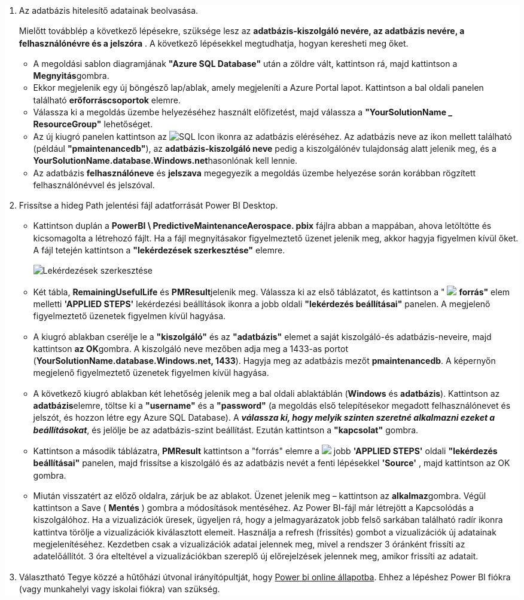 1. Az adatbázis hitelesítő adatainak beolvasása.
   
   Mielőtt továbblép a következő lépésekre, szüksége lesz az **adatbázis-kiszolgáló nevére, az adatbázis nevére, a felhasználónévre és a jelszóra** . A következő lépésekkel megtudhatja, hogyan keresheti meg őket.
   
   * A megoldási sablon diagramjának **"Azure SQL Database"** után a zöldre vált, kattintson rá, majd kattintson a **Megnyitás**gombra.
   * Ekkor megjelenik egy új böngésző lap/ablak, amely megjeleníti a Azure Portal lapot. Kattintson a bal oldali panelen található **erőforráscsoportok** elemre.
   * Válassza ki a megoldás üzembe helyezéséhez használt előfizetést, majd válassza a **"YourSolutionName \_ ResourceGroup"** lehetőséget.
   * Az új kiugró panelen kattintson az  ![ SQL Icon ikonra az ](./media/predictive-maintenance-technical-guide/icon-sql.png) adatbázis eléréséhez. Az adatbázis neve az ikon mellett található (például **"pmaintenancedb"**), az **adatbázis-kiszolgáló neve** pedig a kiszolgálónév tulajdonság alatt jelenik meg, és a **YourSolutionName.database.Windows.net**hasonlónak kell lennie.
   * Az adatbázis **felhasználóneve** és **jelszava** megegyezik a megoldás üzembe helyezése során korábban rögzített felhasználónévvel és jelszóval.
2. Frissítse a hideg Path jelentési fájl adatforrását Power BI Desktop.
   
   * Kattintson duplán a **PowerBI \\ PredictiveMaintenanceAerospace. pbix** fájlra abban a mappában, ahova letöltötte és kicsomagolta a létrehozó fájlt. Ha a fájl megnyitásakor figyelmeztető üzenet jelenik meg, akkor hagyja figyelmen kívül őket. A fájl tetején kattintson a **"lekérdezések szerkesztése"** elemre.
     
     ![Lekérdezések szerkesztése](./media/predictive-maintenance-technical-guide/edit-queries.png)
   * Két tábla, **RemainingUsefulLife** és **PMResult**jelenik meg. Válassza ki az első táblázatot, és kattintson a " ![ ](./media/predictive-maintenance-technical-guide/icon-query-settings.png) **forrás"** elem melletti **'APPLIED STEPS'** lekérdezési beállítások ikonra a jobb oldali **"lekérdezés beállításai"** panelen. A megjelenő figyelmeztető üzenetek figyelmen kívül hagyása.
   * A kiugró ablakban cserélje le a **"kiszolgáló"** és az **"adatbázis"** elemet a saját kiszolgáló-és adatbázis-neveire, majd kattintson **az OK**gombra. A kiszolgáló neve mezőben adja meg a 1433-as portot (**YourSolutionName.database.Windows.net, 1433**). Hagyja meg az adatbázis mezőt **pmaintenancedb**. A képernyőn megjelenő figyelmeztető üzenetek figyelmen kívül hagyása.
   * A következő kiugró ablakban két lehetőség jelenik meg a bal oldali ablaktáblán (**Windows** és **adatbázis**). Kattintson az **adatbázis**elemre, töltse ki a **"username"** és a **"password"** (a megoldás első telepítésekor megadott felhasználónevet és jelszót, és hozzon létre egy Azure SQL Database). A ***válassza ki, hogy melyik szinten szeretné alkalmazni ezeket a beállításokat***, és jelölje be az adatbázis-szint beállítást. Ezután kattintson a **"kapcsolat"** gombra.
   * Kattintson a második táblázatra, **PMResult** kattintson a "forrás" elemre a ![ ](./media/predictive-maintenance-technical-guide/icon-navigation.png) jobb **'APPLIED STEPS'** oldali **"lekérdezés beállításai"** panelen, majd frissítse a kiszolgáló és az adatbázis nevét a fenti lépésekkel **'Source'** , majd kattintson az OK gombra.
   * Miután visszatért az előző oldalra, zárjuk be az ablakot. Üzenet jelenik meg – kattintson az **alkalmaz**gombra. Végül kattintson a Save ( **Mentés** ) gombra a módosítások mentéséhez. Az Power BI-fájl már létrejött a Kapcsolódás a kiszolgálóhoz. Ha a vizualizációk üresek, ügyeljen rá, hogy a jelmagyarázatok jobb felső sarkában található radír ikonra kattintva törölje a vizualizációk kiválasztott elemeit. Használja a refresh (frissítés) gombot a vizualizációk új adatainak megjelenítéséhez. Kezdetben csak a vizualizációk adatai jelennek meg, mivel a rendszer 3 óránként frissíti az adatelőállítót. 3 óra elteltével a vizualizációkban szereplő új előrejelzések jelennek meg, amikor frissíti az adatait.
3. Választható Tegye közzé a hűtőházi útvonal irányítópultját, hogy [Power bi online állapotba](https://www.powerbi.com/). Ehhez a lépéshez Power BI fiókra (vagy munkahelyi vagy iskolai fiókra) van szükség.
   